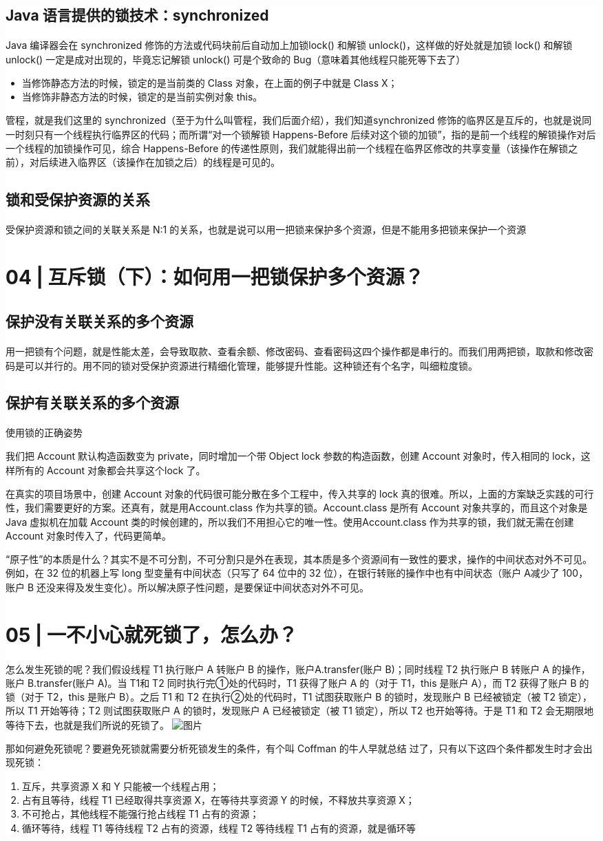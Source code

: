 ## Java 语言提供的锁技术：synchronized

Java 编译器会在 synchronized 修饰的方法或代码块前后自动加上加锁lock() 和解锁 unlock()，这样做的好处就是加锁 lock() 和解锁 unlock() 一定是成对出现的，毕竟忘记解锁 unlock() 可是个致命的 Bug（意味着其他线程只能死等下去了）

- 当修饰静态方法的时候，锁定的是当前类的 Class 对象，在上面的例子中就是 Class X；
- 当修饰非静态方法的时候，锁定的是当前实例对象 this。

管程，就是我们这里的 synchronized（至于为什么叫管程，我们后面介绍），我们知道synchronized 修饰的临界区是互斥的，也就是说同一时刻只有一个线程执行临界区的代码；而所谓“对一个锁解锁 Happens-Before 后续对这个锁的加锁”，指的是前一个线程的解锁操作对后一个线程的加锁操作可见，综合 Happens-Before 的传递性原则，我们就能得出前一个线程在临界区修改的共享变量（该操作在解锁之前），对后续进入临界区（该操作在加锁之后）的线程是可见的。

## 锁和受保护资源的关系

受保护资源和锁之间的关联关系是 N:1 的关系，也就是说可以用一把锁来保护多个资源，但是不能用多把锁来保护一个资源

# 04 | 互斥锁（下）：如何用一把锁保护多个资源？

## 保护没有关联关系的多个资源

用一把锁有个问题，就是性能太差，会导致取款、查看余额、修改密码、查看密码这四个操作都是串行的。而我们用两把锁，取款和修改密码是可以并行的。用不同的锁对受保护资源进行精细化管理，能够提升性能。这种锁还有个名字，叫细粒度锁。

## 保护有关联关系的多个资源

使用锁的正确姿势

我们把 Account 默认构造函数变为 private，同时增加一个带 Object lock 参数的构造函数，创建 Account 对象时，传入相同的 lock，这样所有的 Account 对象都会共享这个lock 了。

在真实的项目场景中，创建 Account 对象的代码很可能分散在多个工程中，传入共享的 lock 真的很难。所以，上面的方案缺乏实践的可行性，我们需要更好的方案。还真有，就是用Account.class 作为共享的锁。Account.class 是所有 Account 对象共享的，而且这个对象是 Java 虚拟机在加载 Account 类的时候创建的，所以我们不用担心它的唯一性。使用Account.class 作为共享的锁，我们就无需在创建 Account 对象时传入了，代码更简单。

“原子性”的本质是什么？其实不是不可分割，不可分割只是外在表现，其本质是多个资源间有一致性的要求，操作的中间状态对外不可见。例如，在 32 位的机器上写 long 型变量有中间状态（只写了 64 位中的 32 位），在银行转账的操作中也有中间状态（账户 A减少了 100，账户 B 还没来得及发生变化）。所以解决原子性问题，是要保证中间状态对外不可见。



# 05 | 一不小心就死锁了，怎么办？

怎么发生死锁的呢？我们假设线程 T1 执行账户 A 转账户 B 的操作，账户A.transfer(账户 B)；同时线程 T2 执行账户 B 转账户 A 的操作，账户 B.transfer(账户 A)。当 T1和 T2 同时执行完①处的代码时，T1 获得了账户 A 的（对于 T1，this 是账户 A），而 T2 获得了账户 B 的锁（对于 T2，this 是账户 B）。之后 T1 和 T2 在执行②处的代码时，T1 试图获取账户 B 的锁时，发现账户 B 已经被锁定（被 T2 锁定），所以 T1 开始等待；T2 则试图获取账户 A 的锁时，发现账户 A 已经被锁定（被 T1 锁定），所以 T2 也开始等待。于是 T1 和 T2 会无期限地等待下去，也就是我们所说的死锁了。
![图片](/img/assets_2019/image-1564798368567.png__thumbnail)

那如何避免死锁呢？要避免死锁就需要分析死锁发生的条件，有个叫 Coffman 的牛人早就总结
过了，只有以下这四个条件都发生时才会出现死锁：

1. 互斥，共享资源 X 和 Y 只能被一个线程占用；
2. 占有且等待，线程 T1 已经取得共享资源 X，在等待共享资源 Y 的时候，不释放共享资源 X；
3. 不可抢占，其他线程不能强行抢占线程 T1 占有的资源；
4. 循环等待，线程 T1 等待线程 T2 占有的资源，线程 T2 等待线程 T1 占有的资源，就是循环等

